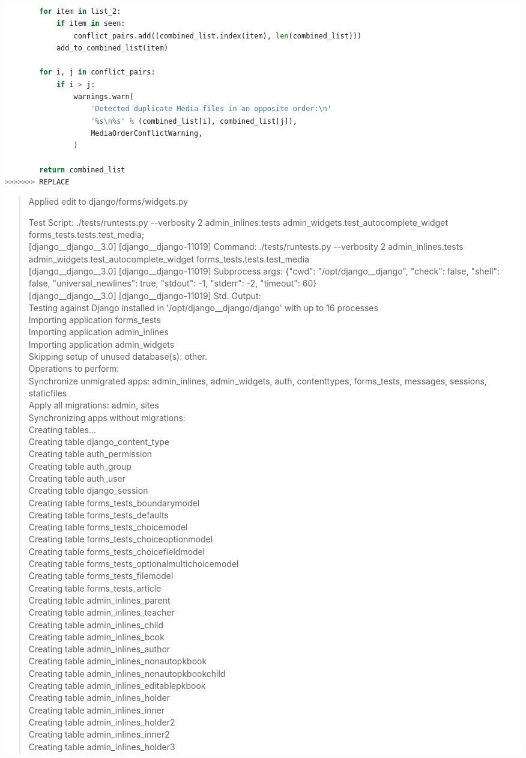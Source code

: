 ```python
        for item in list_2:
            if item in seen:
                conflict_pairs.add((combined_list.index(item), len(combined_list)))
            add_to_combined_list(item)

        for i, j in conflict_pairs:
            if i > j:
                warnings.warn(
                    'Detected duplicate Media files in an opposite order:\n'
                    '%s\n%s' % (combined_list[i], combined_list[j]),
                    MediaOrderConflictWarning,
                )

        return combined_list
>>>>>>> REPLACE
```

> Applied edit to django/forms/widgets.py  
>   
> Test Script:  ./tests/runtests.py --verbosity 2 admin_inlines.tests admin_widgets.test_autocomplete_widget forms_tests.tests.test_media;  
> [django__django__3.0] [django__django-11019] Command: ./tests/runtests.py --verbosity 2 admin_inlines.tests admin_widgets.test_autocomplete_widget forms_tests.tests.test_media   
> [django__django__3.0] [django__django-11019] Subprocess args: {"cwd": "/opt/django__django", "check": false, "shell": false, "universal_newlines": true, "stdout": -1, "stderr": -2, "timeout": 60}   
> [django__django__3.0] [django__django-11019] Std. Output:  
> Testing against Django installed in '/opt/django__django/django' with up to 16 processes  
> Importing application forms_tests  
> Importing application admin_inlines  
> Importing application admin_widgets  
> Skipping setup of unused database(s): other.  
> Operations to perform:  
>   Synchronize unmigrated apps: admin_inlines, admin_widgets, auth, contenttypes, forms_tests, messages, sessions, staticfiles  
>   Apply all migrations: admin, sites  
> Synchronizing apps without migrations:  
>   Creating tables...  
>     Creating table django_content_type  
>     Creating table auth_permission  
>     Creating table auth_group  
>     Creating table auth_user  
>     Creating table django_session  
>     Creating table forms_tests_boundarymodel  
>     Creating table forms_tests_defaults  
>     Creating table forms_tests_choicemodel  
>     Creating table forms_tests_choiceoptionmodel  
>     Creating table forms_tests_choicefieldmodel  
>     Creating table forms_tests_optionalmultichoicemodel  
>     Creating table forms_tests_filemodel  
>     Creating table forms_tests_article  
>     Creating table admin_inlines_parent  
>     Creating table admin_inlines_teacher  
>     Creating table admin_inlines_child  
>     Creating table admin_inlines_book  
>     Creating table admin_inlines_author  
>     Creating table admin_inlines_nonautopkbook  
>     Creating table admin_inlines_nonautopkbookchild  
>     Creating table admin_inlines_editablepkbook  
>     Creating table admin_inlines_holder  
>     Creating table admin_inlines_inner  
>     Creating table admin_inlines_holder2  
>     Creating table admin_inlines_inner2  
>     Creating table admin_inlines_holder3  